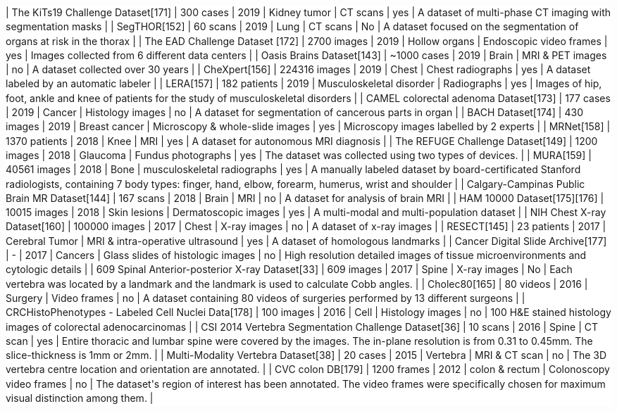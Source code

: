 | The KiTs19 Challenge Dataset[171]                        | 300 cases     | 2019     | Kidney tumor             | CT scans                          | yes                           | A dataset of multi-phase CT imaging with segmentation masks  |
| SegTHOR[152]                                             | 60 scans      | 2019     | Lung                     | CT scans                          | No                            | A dataset focused on the segmentation of organs at risk in the  thorax |
| The EAD Challenge Dataset [172]                          | 2700 images   | 2019     | Hollow organs            | Endoscopic video frames           | yes                           | Images collected from 6 different data centers               |
| Oasis Brains Dataset[143]                                | ~1000 cases   | 2019     | Brain                    | MRI & PET images                  | no                            | A dataset collected over 30 years                            |
| CheXpert[156]                                            | 224316 images | 2019     | Chest                    | Chest radiographs                 | yes                           | A dataset labeled by an automatic labeler                    |
| LERA[157]                                                | 182 patients  | 2019     | Musculoskeletal disorder | Radiographs                       | yes                           | Images of hip, foot, ankle and knee of patients for the study of  musculoskeletal disorders |
| CAMEL colorectal adenoma Dataset[173]                    | 177 cases     | 2019     | Cancer                   | Histology images                  | no                            | A dataset for segmentation of cancerous parts in organ       |
| BACH Dataset[174]                                        | 430 images    | 2019     | Breast cancer            | Microscopy & whole-slide images   | yes                           | Microscopy images labelled by 2 experts                      |
| MRNet[158]                                               | 1370 patients | 2018     | Knee                     | MRI                               | yes                           | A dataset for autonomous MRI diagnosis                       |
| The REFUGE Challenge Dataset[149]                        | 1200 images   | 2018     | Glaucoma                 | Fundus photographs                | yes                           | The dataset was  collected using two types of devices.       |
| MURA[159]                                                | 40561 images  | 2018     | Bone                     | musculoskeletal radiographs       | yes                           | A manually labeled dataset by board-certificated Stanford  radiologists, containing 7 body types: finger, hand, elbow, forearm, humerus,  wrist and shoulder |
| Calgary-Campinas Public Brain MR Dataset[144]            | 167 scans     | 2018     | Brain                    | MRI                               | no                            | A dataset for analysis of brain MRI                          |
| HAM 10000 Dataset[175][176]                              | 10015 images  | 2018     | Skin lesions             | Dermatoscopic images              | yes                           | A multi-modal and multi-population dataset                   |
| NIH Chest X-ray Dataset[160]                             | 100000 images | 2017     | Chest                    | X-ray images                      | no                            | A dataset of x-ray images                                    |
| RESECT[145]                                              | 23 patients   | 2017     | Cerebral Tumor           | MRI & intra-operative ultrasound  | yes                           | A dataset of homologous landmarks                            |
| Cancer Digital Slide Archive[177]                        | -             | 2017     | Cancers                  | Glass slides of histologic images | no                            | High resolution detailed images of tissue microenvironments and  cytologic details |
| 609 Spinal  Anterior-posterior X-ray Dataset[33]         | 609 images    | 2017     | Spine                    | X-ray images                      | No                            | Each vertebra was located  by a landmark and the landmark is used to calculate Cobb angles. |
| Cholec80[165]                                            | 80 videos     | 2016     | Surgery                  | Video frames                      | no                            | A dataset containing 80 videos of surgeries performed by 13  different surgeons |
| CRCHistoPhenotypes - Labeled Cell Nuclei Data[178]       | 100 images    | 2016     | Cell                     | Histology images                  | no                            | 100 H&E stained histology images of colorectal  adenocarcinomas |
| CSI 2014 Vertebra Segmentation  Challenge Dataset[36]    | 10 scans      | 2016     | Spine                    | CT scan                           | yes                           | Entire thoracic and lumbar  spine were covered by the images. The in-plane resolution is from 0.31 to  0.45mm. The slice-thickness is 1mm or 2mm. |
| Multi-Modality Vertebra  Dataset[38]                     | 20 cases      | 2015     | Vertebra                 | MRI & CT scan                     | no                            | The 3D vertebra centre  location and orientation are annotated. |
| CVC colon DB[179]                                        | 1200 frames   | 2012     | colon & rectum           | Colonoscopy video frames          | no                            | The dataset's region of  interest has been annotated.   The video frames were specifically chosen for maximum visual distinction  among them. |